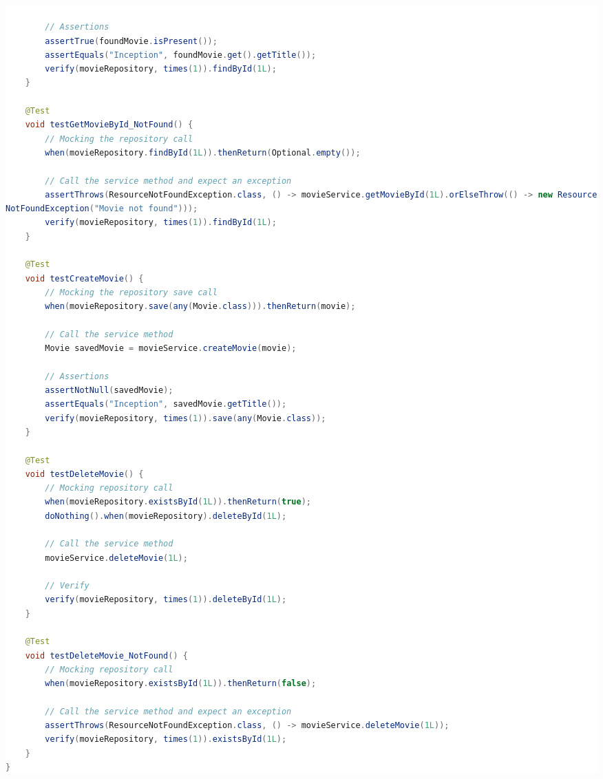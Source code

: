 ```java

        // Assertions
        assertTrue(foundMovie.isPresent());
        assertEquals("Inception", foundMovie.get().getTitle());
        verify(movieRepository, times(1)).findById(1L);
    }

    @Test
    void testGetMovieById_NotFound() {
        // Mocking the repository call
        when(movieRepository.findById(1L)).thenReturn(Optional.empty());

        // Call the service method and expect an exception
        assertThrows(ResourceNotFoundException.class, () -> movieService.getMovieById(1L).orElseThrow(() -> new ResourceNotFoundException("Movie not found")));
        verify(movieRepository, times(1)).findById(1L);
    }

    @Test
    void testCreateMovie() {
        // Mocking the repository save call
        when(movieRepository.save(any(Movie.class))).thenReturn(movie);

        // Call the service method
        Movie savedMovie = movieService.createMovie(movie);

        // Assertions
        assertNotNull(savedMovie);
        assertEquals("Inception", savedMovie.getTitle());
        verify(movieRepository, times(1)).save(any(Movie.class));
    }
    
    @Test
    void testDeleteMovie() {
        // Mocking repository call
        when(movieRepository.existsById(1L)).thenReturn(true);
        doNothing().when(movieRepository).deleteById(1L);

        // Call the service method
        movieService.deleteMovie(1L);

        // Verify
        verify(movieRepository, times(1)).deleteById(1L);
    }

    @Test
    void testDeleteMovie_NotFound() {
        // Mocking repository call
        when(movieRepository.existsById(1L)).thenReturn(false);

        // Call the service method and expect an exception
        assertThrows(ResourceNotFoundException.class, () -> movieService.deleteMovie(1L));
        verify(movieRepository, times(1)).existsById(1L);
    }
}
```
